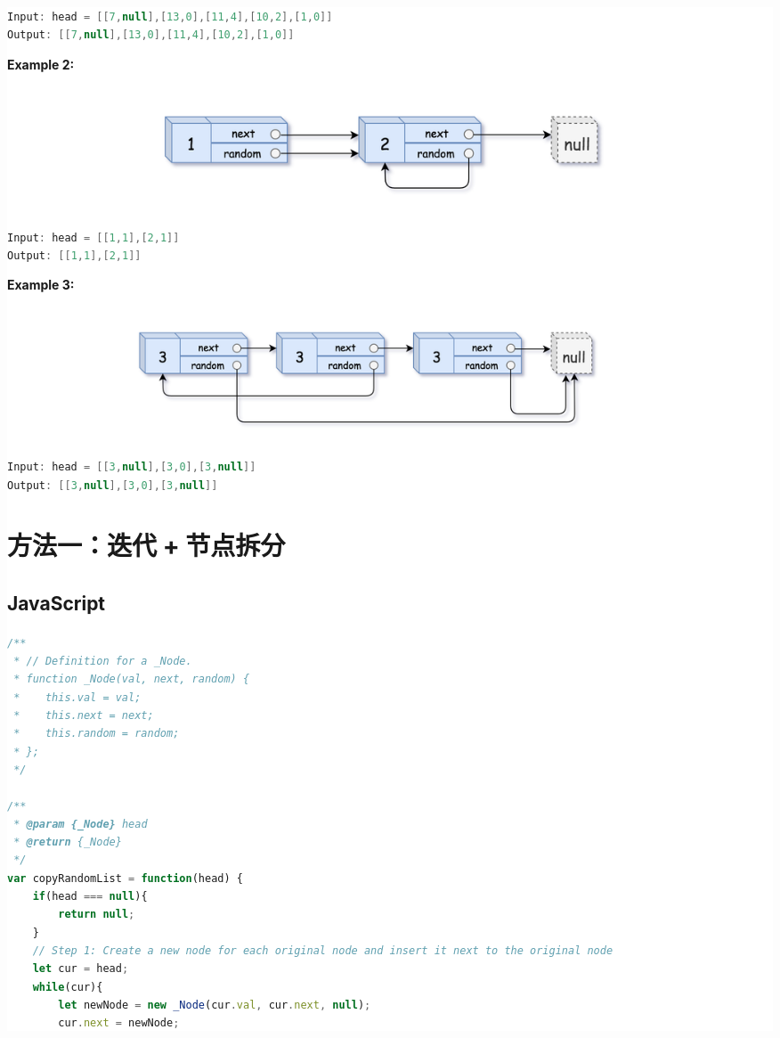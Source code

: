 ```java
Input: head = [[7,null],[13,0],[11,4],[10,2],[1,0]]
Output: [[7,null],[13,0],[11,4],[10,2],[1,0]]
```

**Example 2:**

​![image](assets/image-20240702153805-9q45a4n.png)​

```java
Input: head = [[1,1],[2,1]]
Output: [[1,1],[2,1]]
```

**Example 3:**

​![image](assets/image-20240702153813-qhwk2kf.png)​

```java
Input: head = [[3,null],[3,0],[3,null]]
Output: [[3,null],[3,0],[3,null]]
```

# 方法一：迭代 + 节点拆分

## JavaScript

```javascript
/**
 * // Definition for a _Node.
 * function _Node(val, next, random) {
 *    this.val = val;
 *    this.next = next;
 *    this.random = random;
 * };
 */

/**
 * @param {_Node} head
 * @return {_Node}
 */
var copyRandomList = function(head) {
    if(head === null){
        return null;
    }
    // Step 1: Create a new node for each original node and insert it next to the original node
    let cur = head;
    while(cur){
        let newNode = new _Node(cur.val, cur.next, null);
        cur.next = newNode;
```